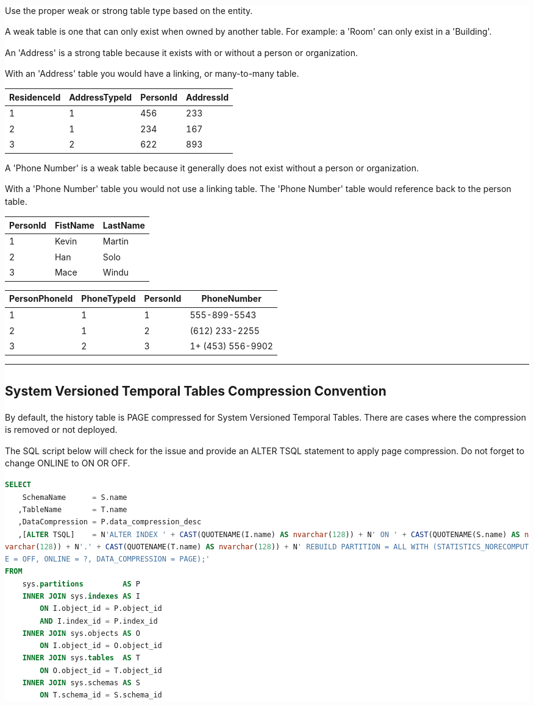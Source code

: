 Use the proper weak or strong table type based on the entity.

A weak table is one that can only exist when owned by another table. For example: a 'Room' can only exist in a 'Building'.

An 'Address' is a strong table because it exists with or without a person or organization.

With an 'Address' table you would have a linking, or many-to-many table.

|ResidenceId|AddressTypeId|PersonId|AddressId|
|--|--|--|--|
|1|1|456|233|
|2|1|234|167|
|3|2|622|893|

A 'Phone Number' is a weak table because it generally does not exist without a person or organization.

With a 'Phone Number' table you would not use a linking table. The 'Phone Number' table would reference back to the person table.

|PersonId|FistName|LastName|
|--|--|--|
|1|Kevin|Martin|
|2|Han|Solo|
|3|Mace|Windu|

|PersonPhoneId|PhoneTypeId|PersonId|PhoneNumber|
|--|--|--|--|
|1|1|1|555-899-5543|
|2|1|2|(612) 233-2255|
|3|2|3|1+ (453) 556-9902|

---


## System Versioned Temporal Tables Compression Convention

By default, the history table is PAGE compressed for System Versioned Temporal Tables. There are cases where the compression is removed or not deployed.

The SQL script below will check for the issue and provide an ALTER TSQL statement to apply page compression. Do not forget to change ONLINE to ON OR OFF.

``` sql
SELECT
    SchemaName      = S.name
   ,TableName       = T.name
   ,DataCompression = P.data_compression_desc
   ,[ALTER TSQL]    = N'ALTER INDEX ' + CAST(QUOTENAME(I.name) AS nvarchar(128)) + N' ON ' + CAST(QUOTENAME(S.name) AS nvarchar(128)) + N'.' + CAST(QUOTENAME(T.name) AS nvarchar(128)) + N' REBUILD PARTITION = ALL WITH (STATISTICS_NORECOMPUTE = OFF, ONLINE = ?, DATA_COMPRESSION = PAGE);'
FROM
    sys.partitions         AS P
    INNER JOIN sys.indexes AS I
        ON I.object_id = P.object_id
        AND I.index_id = P.index_id
    INNER JOIN sys.objects AS O
        ON I.object_id = O.object_id
    INNER JOIN sys.tables  AS T
        ON O.object_id = T.object_id
    INNER JOIN sys.schemas AS S
        ON T.schema_id = S.schema_id
```